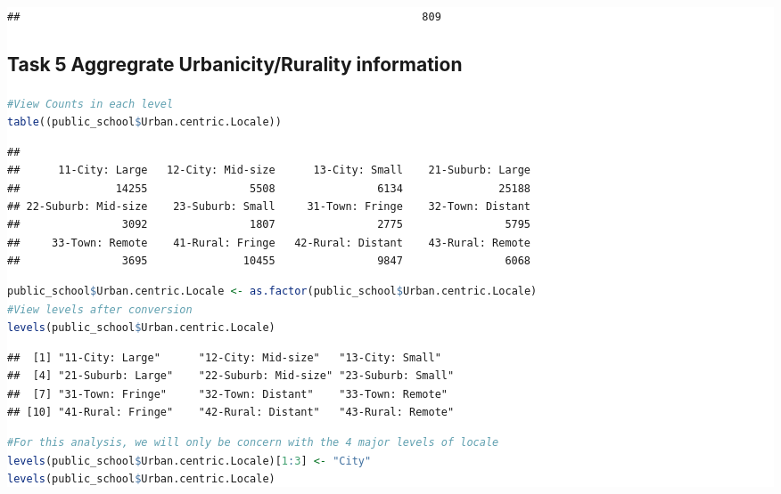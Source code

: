     ##                                                               809

## Task 5 Aggregrate Urbanicity/Rurality information

``` r
#View Counts in each level 
table((public_school$Urban.centric.Locale))
```

    ## 
    ##      11-City: Large   12-City: Mid-size      13-City: Small    21-Suburb: Large 
    ##               14255                5508                6134               25188 
    ## 22-Suburb: Mid-size    23-Suburb: Small     31-Town: Fringe    32-Town: Distant 
    ##                3092                1807                2775                5795 
    ##     33-Town: Remote    41-Rural: Fringe   42-Rural: Distant    43-Rural: Remote 
    ##                3695               10455                9847                6068

``` r
public_school$Urban.centric.Locale <- as.factor(public_school$Urban.centric.Locale)
#View levels after conversion
levels(public_school$Urban.centric.Locale)
```

    ##  [1] "11-City: Large"      "12-City: Mid-size"   "13-City: Small"     
    ##  [4] "21-Suburb: Large"    "22-Suburb: Mid-size" "23-Suburb: Small"   
    ##  [7] "31-Town: Fringe"     "32-Town: Distant"    "33-Town: Remote"    
    ## [10] "41-Rural: Fringe"    "42-Rural: Distant"   "43-Rural: Remote"

``` r
#For this analysis, we will only be concern with the 4 major levels of locale 
levels(public_school$Urban.centric.Locale)[1:3] <- "City"
levels(public_school$Urban.centric.Locale)
```
